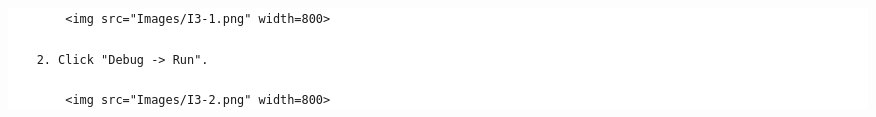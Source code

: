 			<img src="Images/I3-1.png" width=800>

        2. Click "Debug -> Run".

			<img src="Images/I3-2.png" width=800>
